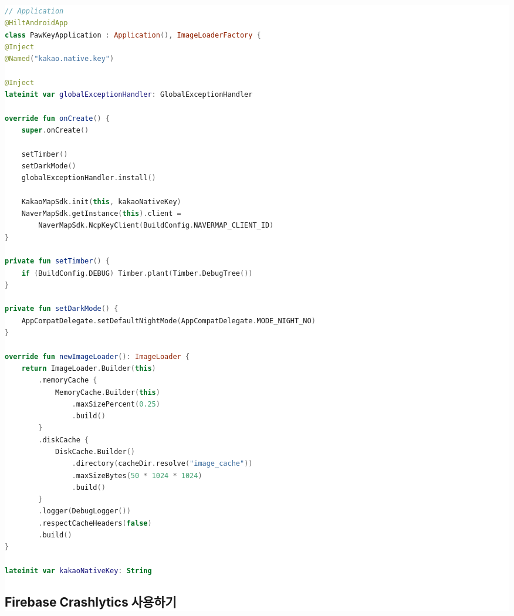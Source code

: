 ```kotlin
// Application
@HiltAndroidApp
class PawKeyApplication : Application(), ImageLoaderFactory {
@Inject
@Named("kakao.native.key")

@Inject
lateinit var globalExceptionHandler: GlobalExceptionHandler

override fun onCreate() {
    super.onCreate()

    setTimber()
    setDarkMode()
    globalExceptionHandler.install()

    KakaoMapSdk.init(this, kakaoNativeKey)
    NaverMapSdk.getInstance(this).client =
        NaverMapSdk.NcpKeyClient(BuildConfig.NAVERMAP_CLIENT_ID)
}

private fun setTimber() {
    if (BuildConfig.DEBUG) Timber.plant(Timber.DebugTree())
}

private fun setDarkMode() {
    AppCompatDelegate.setDefaultNightMode(AppCompatDelegate.MODE_NIGHT_NO)
}

override fun newImageLoader(): ImageLoader {
    return ImageLoader.Builder(this)
        .memoryCache {
            MemoryCache.Builder(this)
                .maxSizePercent(0.25)
                .build()
        }
        .diskCache {
            DiskCache.Builder()
                .directory(cacheDir.resolve("image_cache"))
                .maxSizeBytes(50 * 1024 * 1024)
                .build()
        }
        .logger(DebugLogger())
        .respectCacheHeaders(false)
        .build()
}

lateinit var kakaoNativeKey: String
```

## Firebase Crashlytics 사용하기
